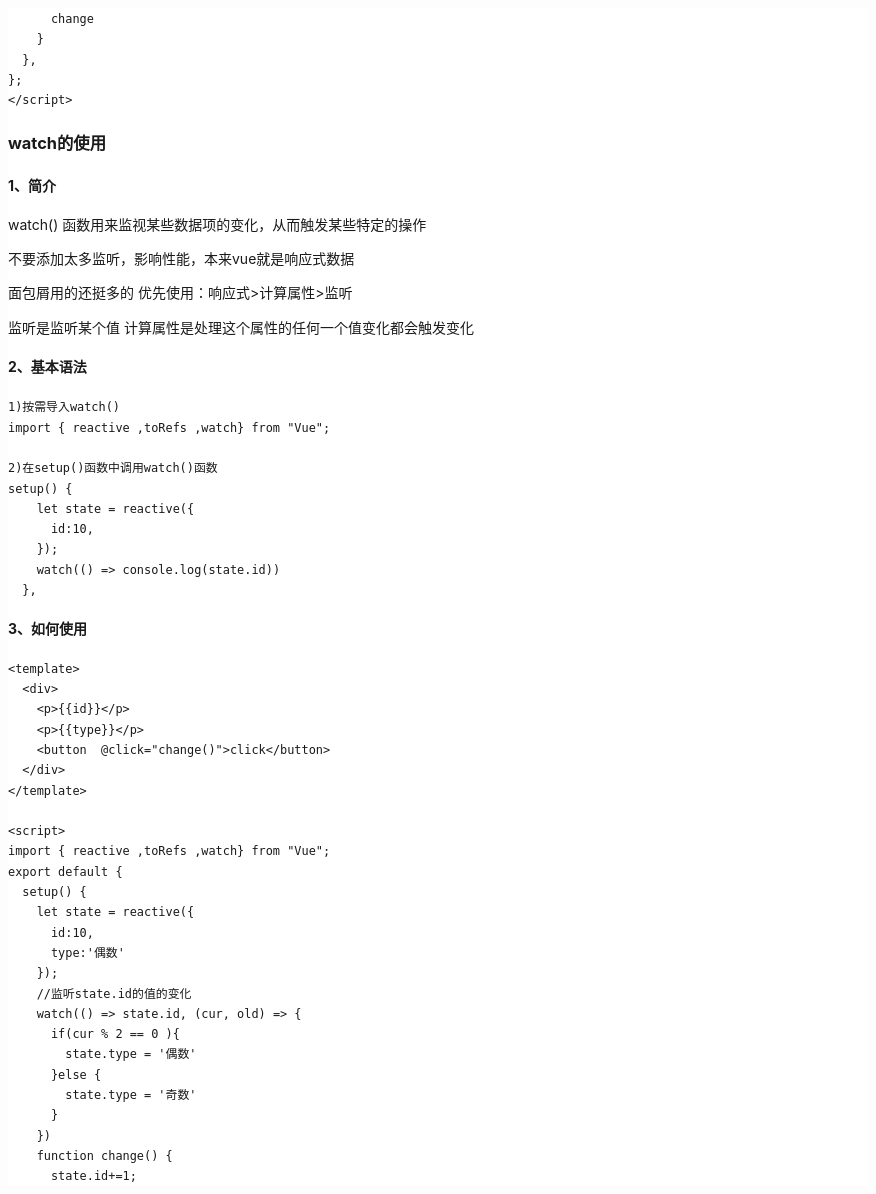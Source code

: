 ```
      change
    }
  },
};
</script>
```



### watch的使用

#### 1、简介

watch() 函数用来监视某些数据项的变化，从而触发某些特定的操作

不要添加太多监听，影响性能，本来vue就是响应式数据

面包屑用的还挺多的
优先使用：响应式>计算属性>监听

监听是监听某个值
计算属性是处理这个属性的任何一个值变化都会触发变化

#### 2、基本语法

```
1)按需导入watch()
import { reactive ,toRefs ,watch} from "Vue";

2)在setup()函数中调用watch()函数
setup() {
    let state = reactive({
      id:10,
    });
    watch(() => console.log(state.id))
  },
```

#### 3、如何使用

```
<template>
  <div>
    <p>{{id}}</p>
    <p>{{type}}</p>
    <button  @click="change()">click</button>
  </div>
</template>

<script>
import { reactive ,toRefs ,watch} from "Vue";
export default {
  setup() {
    let state = reactive({
      id:10,
      type:'偶数'
    });
    //监听state.id的值的变化
    watch(() => state.id, (cur, old) => {
      if(cur % 2 == 0 ){
        state.type = '偶数'
      }else {
        state.type = '奇数'
      }
    })
    function change() {
      state.id+=1;
```